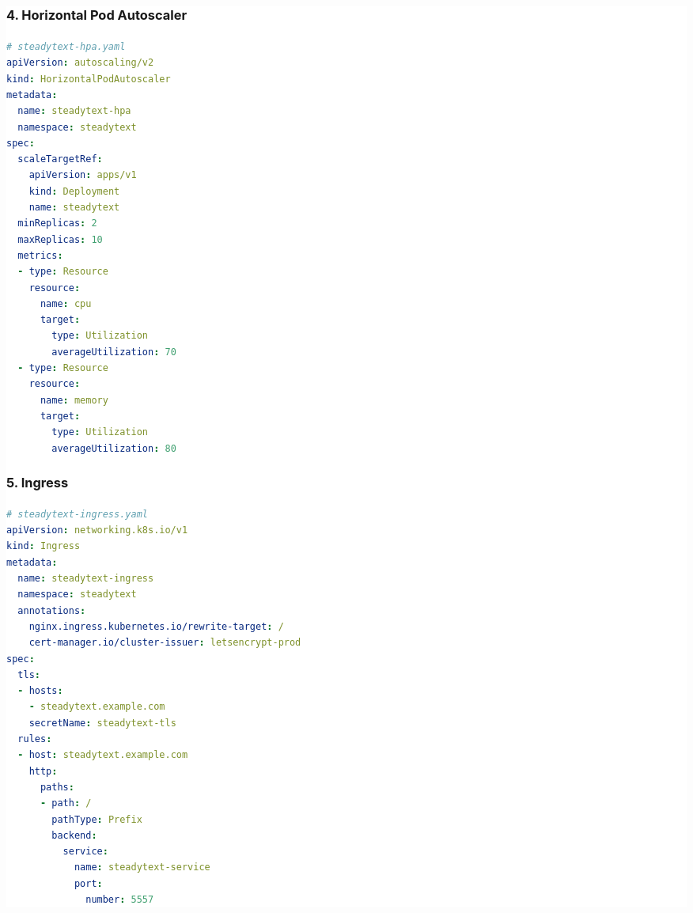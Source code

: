 ### 4. Horizontal Pod Autoscaler

```yaml
# steadytext-hpa.yaml
apiVersion: autoscaling/v2
kind: HorizontalPodAutoscaler
metadata:
  name: steadytext-hpa
  namespace: steadytext
spec:
  scaleTargetRef:
    apiVersion: apps/v1
    kind: Deployment
    name: steadytext
  minReplicas: 2
  maxReplicas: 10
  metrics:
  - type: Resource
    resource:
      name: cpu
      target:
        type: Utilization
        averageUtilization: 70
  - type: Resource
    resource:
      name: memory
      target:
        type: Utilization
        averageUtilization: 80
```

### 5. Ingress

```yaml
# steadytext-ingress.yaml
apiVersion: networking.k8s.io/v1
kind: Ingress
metadata:
  name: steadytext-ingress
  namespace: steadytext
  annotations:
    nginx.ingress.kubernetes.io/rewrite-target: /
    cert-manager.io/cluster-issuer: letsencrypt-prod
spec:
  tls:
  - hosts:
    - steadytext.example.com
    secretName: steadytext-tls
  rules:
  - host: steadytext.example.com
    http:
      paths:
      - path: /
        pathType: Prefix
        backend:
          service:
            name: steadytext-service
            port:
              number: 5557
```
